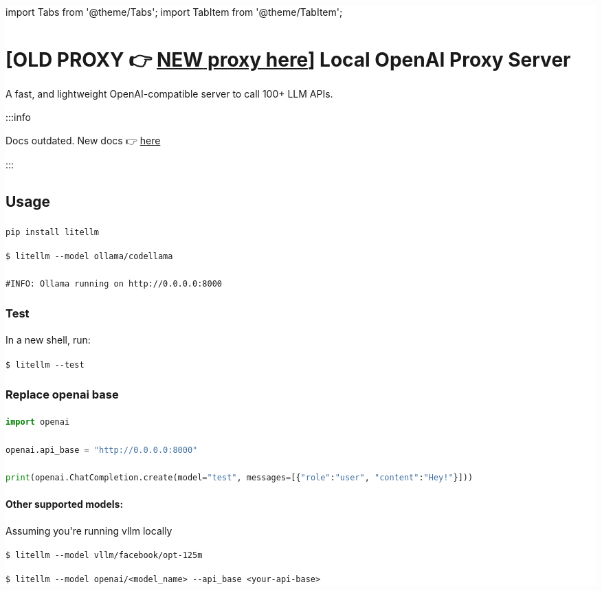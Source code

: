 import Tabs from '@theme/Tabs';
import TabItem from '@theme/TabItem';

# [OLD PROXY 👉 [**NEW** proxy here](./simple_proxy.md)] Local OpenAI Proxy Server

A fast, and lightweight OpenAI-compatible server to call 100+ LLM APIs. 

:::info

Docs outdated. New docs 👉 [here](./simple_proxy.md)

:::

## Usage 
```shell
pip install litellm
```
```shell 
$ litellm --model ollama/codellama 

#INFO: Ollama running on http://0.0.0.0:8000
```

### Test
In a new shell, run: 
```shell
$ litellm --test
``` 

### Replace openai base

```python
import openai 

openai.api_base = "http://0.0.0.0:8000"

print(openai.ChatCompletion.create(model="test", messages=[{"role":"user", "content":"Hey!"}]))
```

#### Other supported models:

<Tabs>
<TabItem value="vllm-local" label="VLLM">
Assuming you're running vllm locally

```shell
$ litellm --model vllm/facebook/opt-125m
```
</TabItem>
<TabItem value="openai-proxy" label="OpenAI Compatible Server">

```shell
$ litellm --model openai/<model_name> --api_base <your-api-base>
```
</TabItem>
<TabItem value="huggingface" label="Huggingface">
